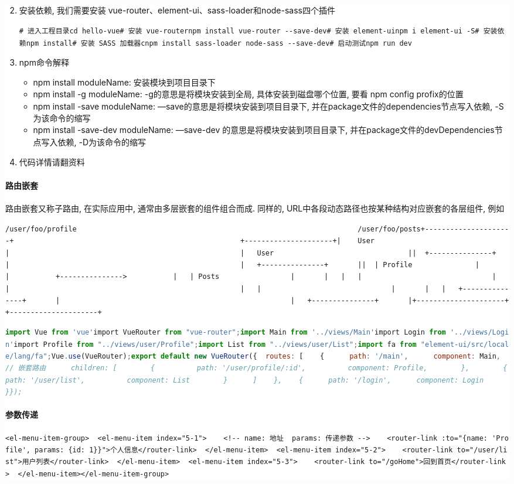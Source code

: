 2. 安装依赖, 我们需要安装 vue-router、element-ui、sass-loader和node-sass四个插件

	```shell
	# 进入工程目录cd hello-vue# 安装 vue-routernpm install vue-router --save-dev# 安装 element-uinpm i element-ui -S# 安装依赖npm install# 安装 SASS 加载器cnpm install sass-loader node-sass --save-dev# 启动测试npm run dev
	```

3. npm命令解释

	- npm install moduleName: 安装模块到项目目录下
	- npm install -g moduleName: -g的意思是将模块安装到全局, 具体安装到磁盘哪个位置, 要看 npm config profix的位置
	- npm install -save moduleName: —save的意思是将模块安装到项目目录下, 并在package文件的dependencies节点写入依赖, -S为该命令的缩写
	- npm install -save-dev moduleName: —save-dev 的意思是将模块安装到项目目录下, 并在package文件的devDependencies节点写入依赖, -D为该命令的缩写

4. 代码详情请翻资料

#### 路由嵌套

路由嵌套又称子路由, 在实际应用中, 通常由多层嵌套的组件组合而成. 同样的, URL中各段动态路径也按某种结构对应嵌套的各层组件, 例如

```shell
/user/foo/profile																	/user/foo/posts+---------------------+														+---------------------+|	User								|														|	User							 	||	+---------------+		|														|	+---------------+		||	| Profile				|		|			+--------------->			|	| Posts					|		|	|	|								|		|														|	|								|		|	|	+---------------+		|														|	+---------------+		|+---------------------+														+---------------------+
```

```js
import Vue from 'vue'import VueRouter from "vue-router";import Main from '../views/Main'import Login from '../views/Login'import Profile from "../views/user/Profile";import List from "../views/user/List";import fa from "element-ui/src/locale/lang/fa";Vue.use(VueRouter);export default new VueRouter({  routes: [    {      path: '/main',      component: Main,   // 嵌套路由      children: [        {          path: '/user/profile/:id',          component: Profile,        },        {          path: '/user/list',          component: List        }      ]    },    {      path: '/login',      component: Login    }});
```

#### 参数传递

```vue
<el-menu-item-group>  <el-menu-item index="5-1">    <!-- name: 地址  params: 传递参数 -->    <router-link :to="{name: 'Profile', params: {id: 1}}">个人信息</router-link>  </el-menu-item>  <el-menu-item index="5-2">    <router-link to="/user/list">用户列表</router-link>  </el-menu-item>  <el-menu-item index="5-3">    <router-link to="/goHome">回到首页</router-link>  </el-menu-item></el-menu-item-group>
```
